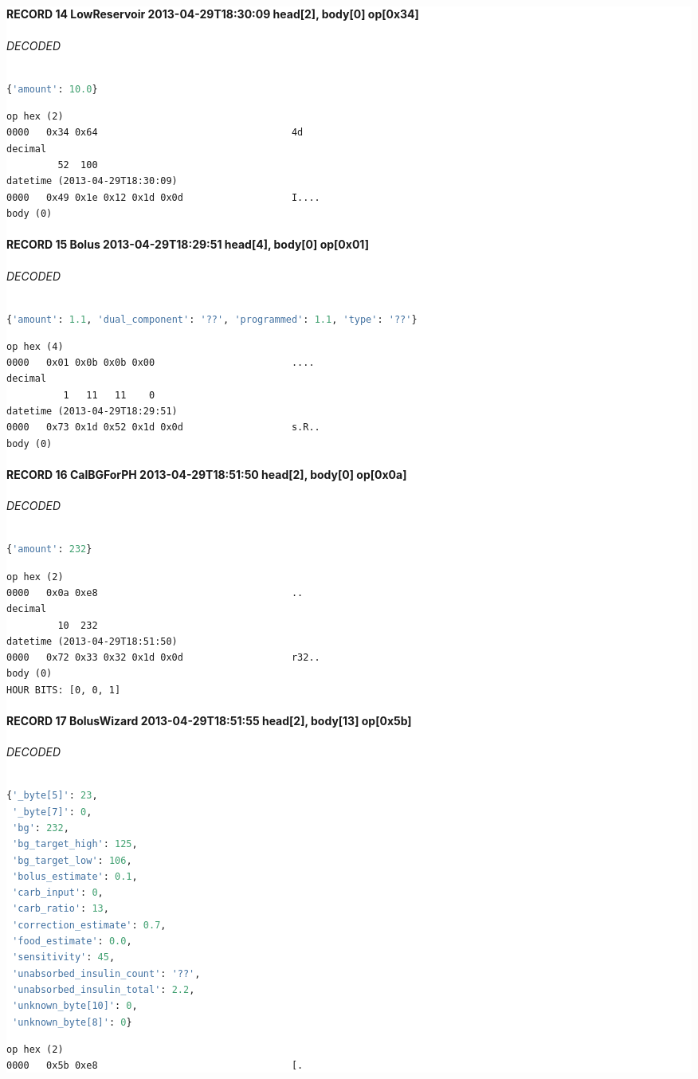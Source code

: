 #### RECORD 14 LowReservoir 2013-04-29T18:30:09 head[2], body[0] op[0x34]
###### DECODED
```python
{'amount': 10.0}
```
    op hex (2)
    0000   0x34 0x64                                  4d
    decimal
             52  100
    datetime (2013-04-29T18:30:09)
    0000   0x49 0x1e 0x12 0x1d 0x0d                   I....
    body (0)

#### RECORD 15 Bolus 2013-04-29T18:29:51 head[4], body[0] op[0x01]
###### DECODED
```python
{'amount': 1.1, 'dual_component': '??', 'programmed': 1.1, 'type': '??'}
```
    op hex (4)
    0000   0x01 0x0b 0x0b 0x00                        ....
    decimal
              1   11   11    0
    datetime (2013-04-29T18:29:51)
    0000   0x73 0x1d 0x52 0x1d 0x0d                   s.R..
    body (0)

#### RECORD 16 CalBGForPH 2013-04-29T18:51:50 head[2], body[0] op[0x0a]
###### DECODED
```python
{'amount': 232}
```
    op hex (2)
    0000   0x0a 0xe8                                  ..
    decimal
             10  232
    datetime (2013-04-29T18:51:50)
    0000   0x72 0x33 0x32 0x1d 0x0d                   r32..
    body (0)
    HOUR BITS: [0, 0, 1]
#### RECORD 17 BolusWizard 2013-04-29T18:51:55 head[2], body[13] op[0x5b]
###### DECODED
```python
{'_byte[5]': 23,
 '_byte[7]': 0,
 'bg': 232,
 'bg_target_high': 125,
 'bg_target_low': 106,
 'bolus_estimate': 0.1,
 'carb_input': 0,
 'carb_ratio': 13,
 'correction_estimate': 0.7,
 'food_estimate': 0.0,
 'sensitivity': 45,
 'unabsorbed_insulin_count': '??',
 'unabsorbed_insulin_total': 2.2,
 'unknown_byte[10]': 0,
 'unknown_byte[8]': 0}
```
    op hex (2)
    0000   0x5b 0xe8                                  [.
